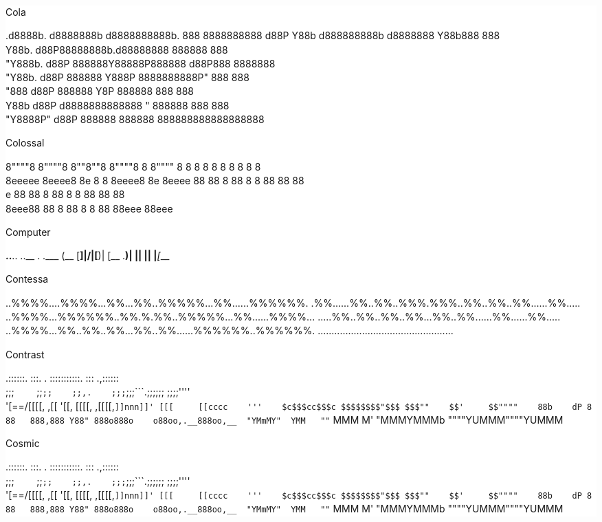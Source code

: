 Cola



 .d8888b.        d8888888b     d8888888888b. 888     8888888888 
d88P  Y88b      d888888888b   d8888888   Y88b888     888        
Y88b.          d88P88888888b.d88888888    888888     888        
 "Y888b.      d88P 888888Y88888P888888   d88P888     8888888    
    "Y88b.   d88P  888888 Y888P 8888888888P" 888     888        
      "888  d88P   888888  Y8P  888888       888     888        
Y88b  d88P d8888888888888   "   888888       888     888        
 "Y8888P" d88P     888888       888888       888888888888888888 
                                                                
                                                                
                                                                

Colossal



8""""8 8""""8 8""8""8 8""""8 8     8"""" 
8      8    8 8  8  8 8    8 8     8     
8eeeee 8eeee8 8e 8  8 8eeee8 8e    8eeee 
    88 88   8 88 8  8 88     88    88    
e   88 88   8 88 8  8 88     88    88    
8eee88 88   8 88 8  8 88     88eee 88eee 
                                         

Computer



 __..__..  ..__ .   .___
(__ [__]|\/|[__)|   [__ 
.__)|  ||  ||   |___[___
                        

Contessa



..%%%%....%%%%...%%...%%..%%%%%...%%......%%%%%%.
.%%......%%..%%..%%%.%%%..%%..%%..%%......%%.....
..%%%%...%%%%%%..%%.%.%%..%%%%%...%%......%%%%...
.....%%..%%..%%..%%...%%..%%......%%......%%.....
..%%%%...%%..%%..%%...%%..%%......%%%%%%..%%%%%%.
.................................................

Contrast



 .::::::.   :::.     .        :::::::::::. :::    .,::::::  
;;;`    `   ;;`;;    ;;,.    ;;;`;;;```.;;;;;;    ;;;;''''  
'[==/[[[[, ,[[ '[[,  [[[[, ,[[[[,`]]nnn]]' [[[     [[cccc   
  '''    $c$$$cc$$$c $$$$$$$$"$$$ $$$""    $$'     $$""""   
 88b    dP 888   888,888 Y88" 888o888o    o88oo,.__888oo,__ 
  "YMmMY"  YMM   ""` MMM  M'  "MMMYMMMb   """"YUMMM""""YUMMM

Cosmic



 .::::::.   :::.     .        :::::::::::. :::    .,::::::  
;;;`    `   ;;`;;    ;;,.    ;;;`;;;```.;;;;;;    ;;;;''''  
'[==/[[[[, ,[[ '[[,  [[[[, ,[[[[,`]]nnn]]' [[[     [[cccc   
  '''    $c$$$cc$$$c $$$$$$$$"$$$ $$$""    $$'     $$""""   
 88b    dP 888   888,888 Y88" 888o888o    o88oo,.__888oo,__ 
  "YMmMY"  YMM   ""` MMM  M'  "MMMYMMMb   """"YUMMM""""YUMMM
